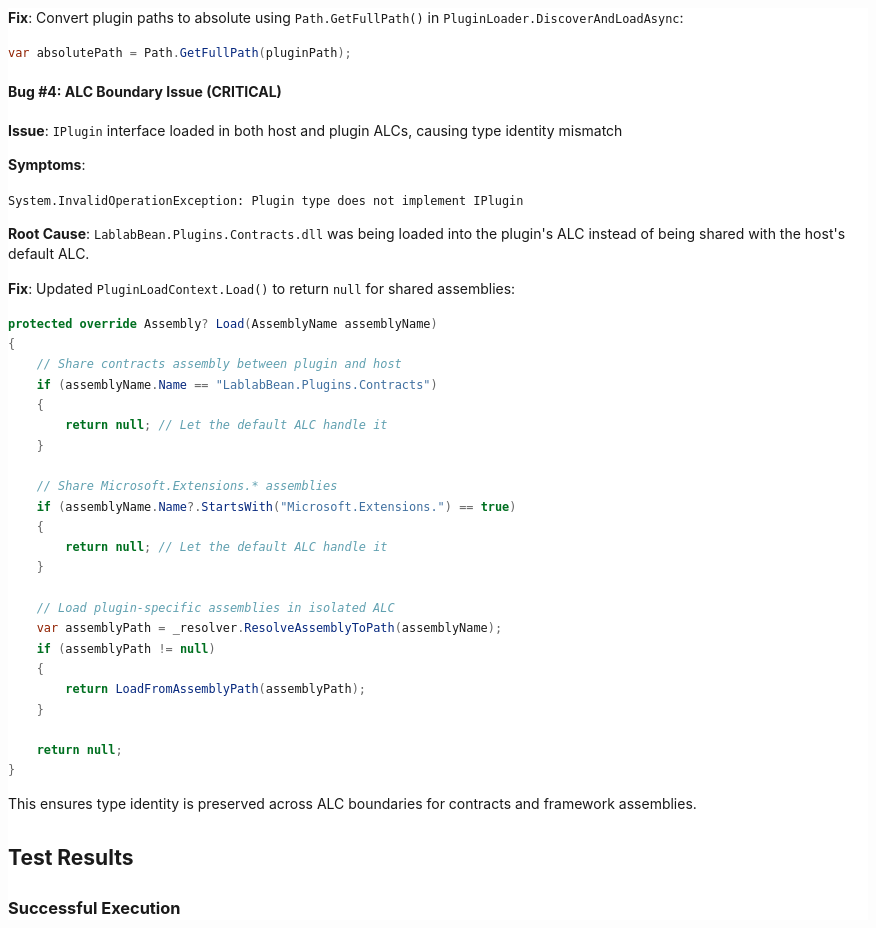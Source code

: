 **Fix**: Convert plugin paths to absolute using `Path.GetFullPath()` in `PluginLoader.DiscoverAndLoadAsync`:

```csharp
var absolutePath = Path.GetFullPath(pluginPath);
```

#### Bug #4: ALC Boundary Issue (CRITICAL)

**Issue**: `IPlugin` interface loaded in both host and plugin ALCs, causing type identity mismatch

**Symptoms**:

```
System.InvalidOperationException: Plugin type does not implement IPlugin
```

**Root Cause**: `LablabBean.Plugins.Contracts.dll` was being loaded into the plugin's ALC instead of being shared with the host's default ALC.

**Fix**: Updated `PluginLoadContext.Load()` to return `null` for shared assemblies:

```csharp
protected override Assembly? Load(AssemblyName assemblyName)
{
    // Share contracts assembly between plugin and host
    if (assemblyName.Name == "LablabBean.Plugins.Contracts")
    {
        return null; // Let the default ALC handle it
    }

    // Share Microsoft.Extensions.* assemblies
    if (assemblyName.Name?.StartsWith("Microsoft.Extensions.") == true)
    {
        return null; // Let the default ALC handle it
    }

    // Load plugin-specific assemblies in isolated ALC
    var assemblyPath = _resolver.ResolveAssemblyToPath(assemblyName);
    if (assemblyPath != null)
    {
        return LoadFromAssemblyPath(assemblyPath);
    }

    return null;
}
```

This ensures type identity is preserved across ALC boundaries for contracts and framework assemblies.

## Test Results

### Successful Execution
